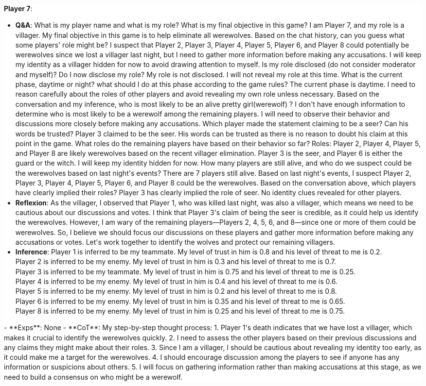 **Player 7**:  
- **Q&A**: What is my player name and what is my role? What is my final objective in this game? I am Player 7, and my role is a villager. My final objective in this game is to help eliminate all werewolves.
Based on the chat history, can you guess what some players' role might be? I suspect that Player 2, Player 3, Player 4, Player 5, Player 6, and Player 8 could potentially be werewolves since we lost a villager last night, but I need to gather more information before making any accusations. I will keep my identity as a villager hidden for now to avoid drawing attention to myself.
Is my role disclosed (do not consider moderator and myself)? Do I now disclose my role? My role is not disclosed. I will not reveal my role at this time.
What is the current phase, daytime or night? what should I do at this phase according to the game rules? The current phase is daytime. I need to reason carefully about the roles of other players and avoid revealing my own role unless necessary.
Based on the conversation and my inference, who is most likely to be an alive pretty girl(werewolf) ? I don't have enough information to determine who is most likely to be a werewolf among the remaining players. I will need to observe their behavior and discussions more closely before making any accusations.
Which player made the statement claiming to be a seer? Can his words be trusted? Player 3 claimed to be the seer. His words can be trusted as there is no reason to doubt his claim at this point in the game.
What roles do the remaining players have based on their behavior so far? Roles: Player 2, Player 4, Player 5, and Player 8 are likely werewolves based on the recent villager elimination. Player 3 is the seer, and Player 6 is either the guard or the witch. I will keep my identity hidden for now.
How many players are still alive, and who do we suspect could be the werewolves based on last night's events? There are 7 players still alive. Based on last night's events, I suspect Player 2, Player 3, Player 4, Player 5, Player 6, and Player 8 could be the werewolves.
Based on the conversation above, which players have clearly implied their roles? Player 3 has clearly implied the role of seer. No identity clues revealed for other players.  
- **Reflexion**: As the villager, I observed that Player 1, who was killed last night, was also a villager, which means we need to be cautious about our discussions and votes. I think that Player 3's claim of being the seer is credible, as it could help us identify the werewolves. However, I am wary of the remaining players—Players 2, 4, 5, 6, and 8—since one or more of them could be werewolves. So, I believe we should focus our discussions on these players and gather more information before making any accusations or votes. Let's work together to identify the wolves and protect our remaining villagers.  
- **Inference**: Player 1 is inferred to be my teammate. My level of trust in him is 0.8 and his level of threat to me is 0.2.  
Player 2 is inferred to be my enemy. My level of trust in him is 0.3 and his level of threat to me is 0.7.  
Player 3 is inferred to be my teammate. My level of trust in him is 0.75 and his level of threat to me is 0.25.  
Player 4 is inferred to be my enemy. My level of trust in him is 0.4 and his level of threat to me is 0.6.  
Player 5 is inferred to be my enemy. My level of trust in him is 0.2 and his level of threat to me is 0.8.  
Player 6 is inferred to be my enemy. My level of trust in him is 0.35 and his level of threat to me is 0.65.  
Player 8 is inferred to be my enemy. My level of trust in him is 0.25 and his level of threat to me is 0.75.  
<EOS>  
- **Exps**: None  
- **CoT**: My step-by-step thought process:
1. Player 1's death indicates that we have lost a villager, which makes it crucial to identify the werewolves quickly.
2. I need to assess the other players based on their previous discussions and any claims they might make about their roles.
3. Since I am a villager, I should be cautious about revealing my identity too early, as it could make me a target for the werewolves.
4. I should encourage discussion among the players to see if anyone has any information or suspicions about others.
5. I will focus on gathering information rather than making accusations at this stage, as we need to build a consensus on who might be a werewolf.
